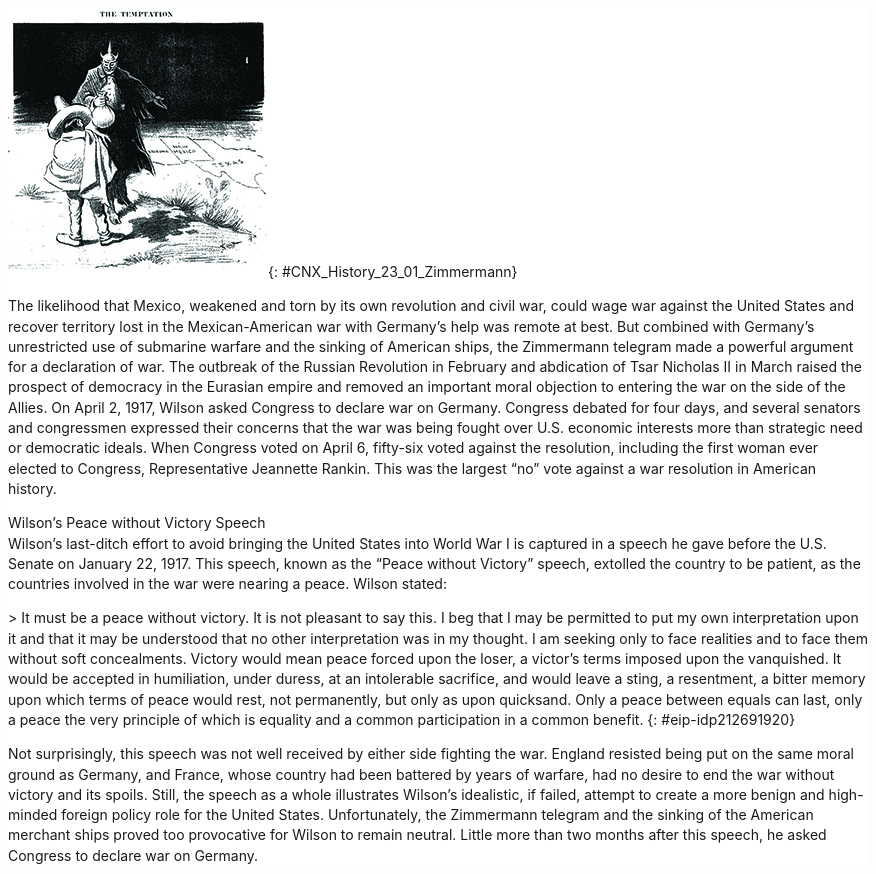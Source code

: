  ![A cartoon entitled &#x201C;The Temptation&#x201D; shows the Devil holding a bag of coins and gesturing toward a place on the ground where a portion of a U.S. map&#x2014;including Texas, New Mexico, and Arizona&#x2014;is drawn. In front of him stands a man in Mexican dress.](../resources/CNX_History_23_01_Zimmermann.jpg "&#x201C;The Temptation,&#x201D; which appeared in the Dallas Morning News on March 2, 1917, shows Germany as the Devil, tempting Mexico to join their war effort against the United States in exchange for the return of land formerly belonging to Mexico. The prospect of such a move made it all but impossible for Wilson to avoid war. (credit: Library of Congress)"){: #CNX_History_23_01_Zimmermann}

The likelihood that Mexico, weakened and torn by its own revolution and civil war, could wage war against the United States and recover territory lost in the Mexican-American war with Germany’s help was remote at best. But combined with Germany’s unrestricted use of submarine warfare and the sinking of American ships, the Zimmermann telegram made a powerful argument for a declaration of war. The outbreak of the Russian Revolution in February and abdication of Tsar Nicholas II in March raised the prospect of democracy in the Eurasian empire and removed an important moral objection to entering the war on the side of the Allies. On April 2, 1917, Wilson asked Congress to declare war on Germany. Congress debated for four days, and several senators and congressmen expressed their concerns that the war was being fought over U.S. economic interests more than strategic need or democratic ideals. When Congress voted on April 6, fifty-six voted against the resolution, including the first woman ever elected to Congress, Representative Jeannette Rankin. This was the largest “no” vote against a war resolution in American history.

<div data-type="note" data-has-label="true" id="eip-idp22459984" class="note history defining-american" data-label="Defining American" markdown="1">
<div data-type="title" class="title">
Wilson’s Peace without Victory Speech
</div>
Wilson’s last-ditch effort to avoid bringing the United States into World War I is captured in a speech he gave before the U.S. Senate on January 22, 1917. This speech, known as the “Peace without Victory” speech, extolled the country to be patient, as the countries involved in the war were nearing a peace. Wilson stated:

\> It must be a peace without victory. It is not pleasant to say this. I beg that I may be permitted to put my own interpretation upon it and that it may be understood that no other interpretation was in my thought. I am seeking only to face realities and to face them without soft concealments. Victory would mean peace forced upon the loser, a victor’s terms imposed upon the vanquished. It would be accepted in humiliation, under duress, at an intolerable sacrifice, and would leave a sting, a resentment, a bitter memory upon which terms of peace would rest, not permanently, but only as upon quicksand. Only a peace between equals can last, only a peace the very principle of which is equality and a common participation in a common benefit.
{: #eip-idp212691920}

Not surprisingly, this speech was not well received by either side fighting the war. England resisted being put on the same moral ground as Germany, and France, whose country had been battered by years of warfare, had no desire to end the war without victory and its spoils. Still, the speech as a whole illustrates Wilson’s idealistic, if failed, attempt to create a more benign and high-minded foreign policy role for the United States. Unfortunately, the Zimmermann telegram and the sinking of the American merchant ships proved too provocative for Wilson to remain neutral. Little more than two months after this speech, he asked Congress to declare war on Germany.
